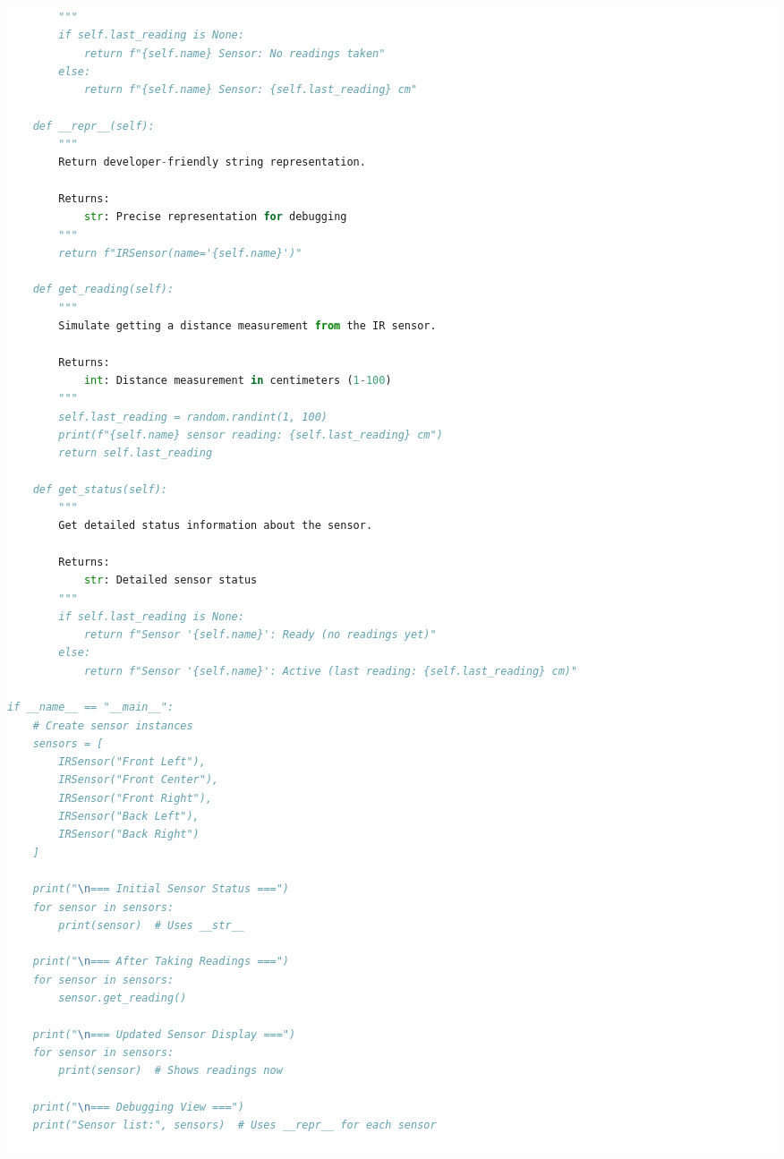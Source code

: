```python
        """
        if self.last_reading is None:
            return f"{self.name} Sensor: No readings taken"
        else:
            return f"{self.name} Sensor: {self.last_reading} cm"
    
    def __repr__(self):
        """
        Return developer-friendly string representation.
        
        Returns:
            str: Precise representation for debugging
        """
        return f"IRSensor(name='{self.name}')"
    
    def get_reading(self):
        """
        Simulate getting a distance measurement from the IR sensor.
        
        Returns:
            int: Distance measurement in centimeters (1-100)
        """
        self.last_reading = random.randint(1, 100)
        print(f"{self.name} sensor reading: {self.last_reading} cm")
        return self.last_reading
    
    def get_status(self):
        """
        Get detailed status information about the sensor.
        
        Returns:
            str: Detailed sensor status
        """
        if self.last_reading is None:
            return f"Sensor '{self.name}': Ready (no readings yet)"
        else:
            return f"Sensor '{self.name}': Active (last reading: {self.last_reading} cm)"

if __name__ == "__main__":
    # Create sensor instances
    sensors = [
        IRSensor("Front Left"),
        IRSensor("Front Center"),
        IRSensor("Front Right"),
        IRSensor("Back Left"),
        IRSensor("Back Right")
    ]
    
    print("\n=== Initial Sensor Status ===")
    for sensor in sensors:
        print(sensor)  # Uses __str__
    
    print("\n=== After Taking Readings ===")
    for sensor in sensors:
        sensor.get_reading()
    
    print("\n=== Updated Sensor Display ===")
    for sensor in sensors:
        print(sensor)  # Shows readings now
    
    print("\n=== Debugging View ===")
    print("Sensor list:", sensors)  # Uses __repr__ for each sensor
    
```